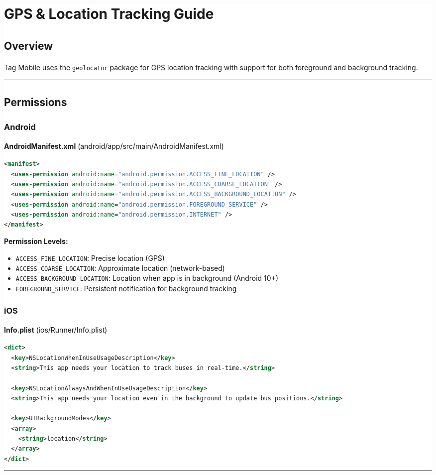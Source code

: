 # GPS & Location Tracking Guide

## Overview

Tag Mobile uses the `geolocator` package for GPS location tracking with support for both foreground and background tracking.

---

## Permissions

### Android

**AndroidManifest.xml** (android/app/src/main/AndroidManifest.xml)

```xml
<manifest>
  <uses-permission android:name="android.permission.ACCESS_FINE_LOCATION" />
  <uses-permission android:name="android.permission.ACCESS_COARSE_LOCATION" />
  <uses-permission android:name="android.permission.ACCESS_BACKGROUND_LOCATION" />
  <uses-permission android:name="android.permission.FOREGROUND_SERVICE" />
  <uses-permission android:name="android.permission.INTERNET" />
</manifest>
```

**Permission Levels:**
- `ACCESS_FINE_LOCATION`: Precise location (GPS)
- `ACCESS_COARSE_LOCATION`: Approximate location (network-based)
- `ACCESS_BACKGROUND_LOCATION`: Location when app is in background (Android 10+)
- `FOREGROUND_SERVICE`: Persistent notification for background tracking

### iOS

**Info.plist** (ios/Runner/Info.plist)

```xml
<dict>
  <key>NSLocationWhenInUseUsageDescription</key>
  <string>This app needs your location to track buses in real-time.</string>

  <key>NSLocationAlwaysAndWhenInUseUsageDescription</key>
  <string>This app needs your location even in the background to update bus positions.</string>

  <key>UIBackgroundModes</key>
  <array>
    <string>location</string>
  </array>
</dict>
```

---
